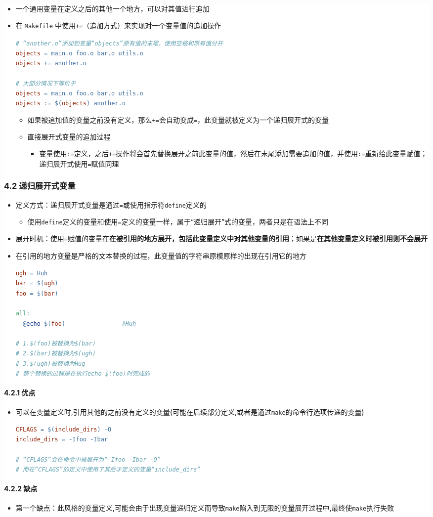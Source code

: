 * 一个通用变量在定义之后的其他一个地方，可以对其值进行追加

* 在 `Makefile` 中使用`+=`（追加方式）来实现对一个变量值的追加操作

  ```makefile
  # “another.o”添加到变量“objects”原有值的末尾，使用空格和原有值分开
  objects = main.o foo.o bar.o utils.o 
  objects += another.o
  
  # 大部分情况下等价于
  objects = main.o foo.o bar.o utils.o 
  objects := $(objects) another.o
  ```

  * 如果被追加值的变量之前没有定义，那么`+=`会自动变成`=`，此变量就被定义为一个递归展开式的变量

  * 直接展开式变量的追加过程
    * 变量使用`:=`定义，之后`+=`操作将会首先替换展开之前此变量的值，然后在末尾添加需要追加的值，并使用`:=`重新给此变量赋值；递归展开式使用`=`赋值同理

### 4.2 递归展开式变量

* 定义方式：递归展开式变量是通过`=`或使用指示符`define`定义的

  * 使用`define`定义的变量和使用`=`定义的变量一样，属于“递归展开”式的变量，两者只是在语法上不同

* 展开时机：使用`=`赋值的变量在**在被引用的地方展开，包括此变量定义中对其他变量的引用**；如果是**在其他变量定义时被引用则不会展开**

* 在引用的地方变量是严格的文本替换的过程，此变量值的字符串原模原样的出现在引用它的地方

  ```makefile
  ugh = Huh
  bar = $(ugh)
  foo = $(bar) 
  
  all:
  	@echo $(foo)                #Huh
  
  # 1.$(foo)被替换为$(bar)
  # 2.$(bar)被替换为$(ugh)
  # 3.$(ugh)被替换为Hug
  # 整个替换的过程是在执行echo $(foo)时完成的
  ```

#### 4.2.1 优点

* 可以在变量定义时,引用其他的之前没有定义的变量(可能在后续部分定义,或者是通过`make`的命令行选项传递的变量)

  ```makefile
  CFLAGS = $(include_dirs) -O 
  include_dirs = -Ifoo -Ibar
  
  # “CFLAGS”会在命令中被展开为“-Ifoo -Ibar -O”
  # 而在“CFLAGS”的定义中使用了其后才定义的变量“include_dirs”
  ```

#### 4.2.2 缺点

* 第一个缺点：此风格的变量定义,可能会由于出现变量递归定义而导致`make`陷入到无限的变量展开过程中,最终使`make`执行失败
